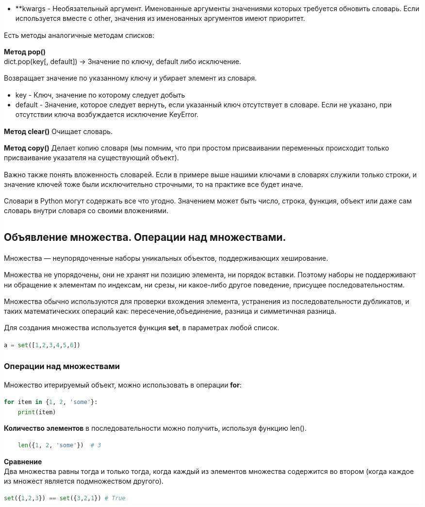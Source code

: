 * **kwargs - Необязательный аргумент. Именованные аргументы значениями которых требуется обновить словарь. Если используется вместе с other, значения из именованных аргументов имеют приоритет.

Есть методы аналогичные методам списков:

**Метод pop()**</br>
dict.pop(key[, default]) -> Значение по ключу, default либо исключение.

Возвращает значение по указанному ключу и убирает элемент из словаря.

* key - Ключ, значение по которому следует добыть
* default - Значение, которое следует вернуть, если указанный ключ отсутствует в словаре. Если не указано, при отсутствии ключа возбуждается исключение KeyError.

**Метод clear()**
Очищает словарь.

**Метод copy()**
Делает копию словаря (мы помним, что при простом присваивании переменных происходит только присваивание указателя на существующий объект).

Важно также понять вложенность словарей. Если в примере выше нашими ключами в словарях служили только строки, и значение ключей тоже были исключительно строчными, то на практике все будет иначе.

Словари в Python могут содержать все что угодно. Значением может быть число, строка, функция, объект или даже сам словарь внутри словаря со своими вложениями.

<a name="set"></a>

## Объявление множества. Операции над множествами.
Множества — неупорядоченные наборы уникальных объектов, поддерживающих хеширование.

Множества не упорядочены, они не хранят ни позицию элемента, ни порядок вставки. Поэтому наборы не поддерживают ни обращение к элементам по индексам, ни срезы, ни какое-либо другое поведение, присущее последовательностям.

Множества обычно используются для проверки вхождения элемента, устранения из последовательности дубликатов, и таких математических операций как: пересечение,объединение, разница и симметичная разница.

Для создания множества используется функция **set**, в параметрах любой список.
```python
a = set([1,2,3,4,5,6])
```

### Операции над множествами
Множество итерируемый объект, можно использовать в операции **for**:
```python
for item in {1, 2, 'some'}:
    print(item)
```

**Количество элементов** в последовательности можно получить, используя функцию len().
```python
    len({1, 2, 'some'})  # 3
```

**Сравнение**</br>
Два множества равны тогда и только тогда, когда каждый из элементов множества содержится во втором (когда каждое из множест является подмножеством другого).
```python
set({1,2,3}) == set({3,2,1}) # True
```
